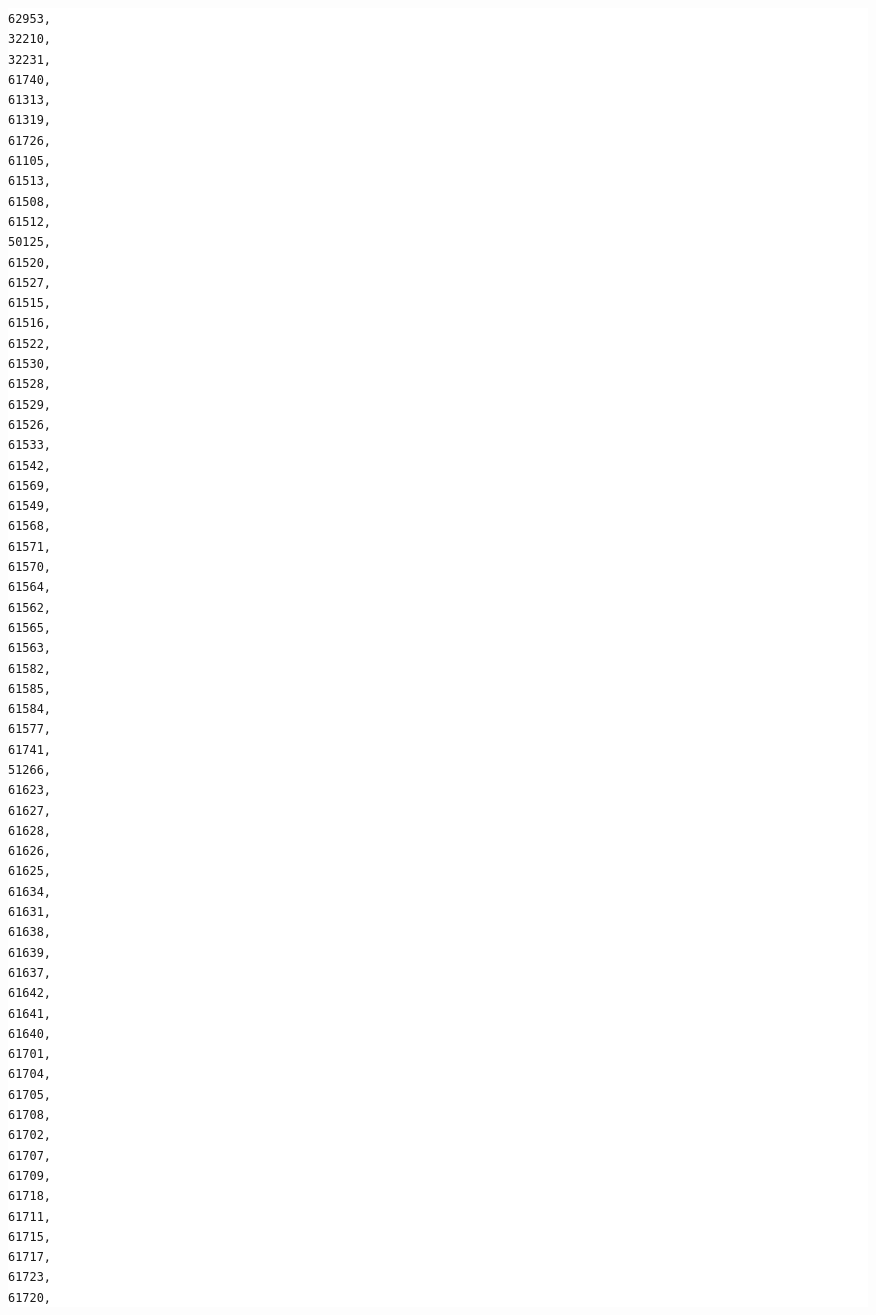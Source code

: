     62953, 
    32210, 
    32231, 
    61740, 
    61313, 
    61319, 
    61726, 
    61105, 
    61513, 
    61508, 
    61512, 
    50125, 
    61520, 
    61527, 
    61515, 
    61516, 
    61522, 
    61530, 
    61528, 
    61529, 
    61526, 
    61533, 
    61542, 
    61569, 
    61549, 
    61568, 
    61571, 
    61570, 
    61564, 
    61562, 
    61565, 
    61563, 
    61582, 
    61585, 
    61584, 
    61577, 
    61741, 
    51266, 
    61623, 
    61627, 
    61628, 
    61626, 
    61625, 
    61634, 
    61631, 
    61638, 
    61639, 
    61637, 
    61642, 
    61641, 
    61640, 
    61701, 
    61704, 
    61705, 
    61708, 
    61702, 
    61707, 
    61709, 
    61718, 
    61711, 
    61715, 
    61717, 
    61723, 
    61720, 